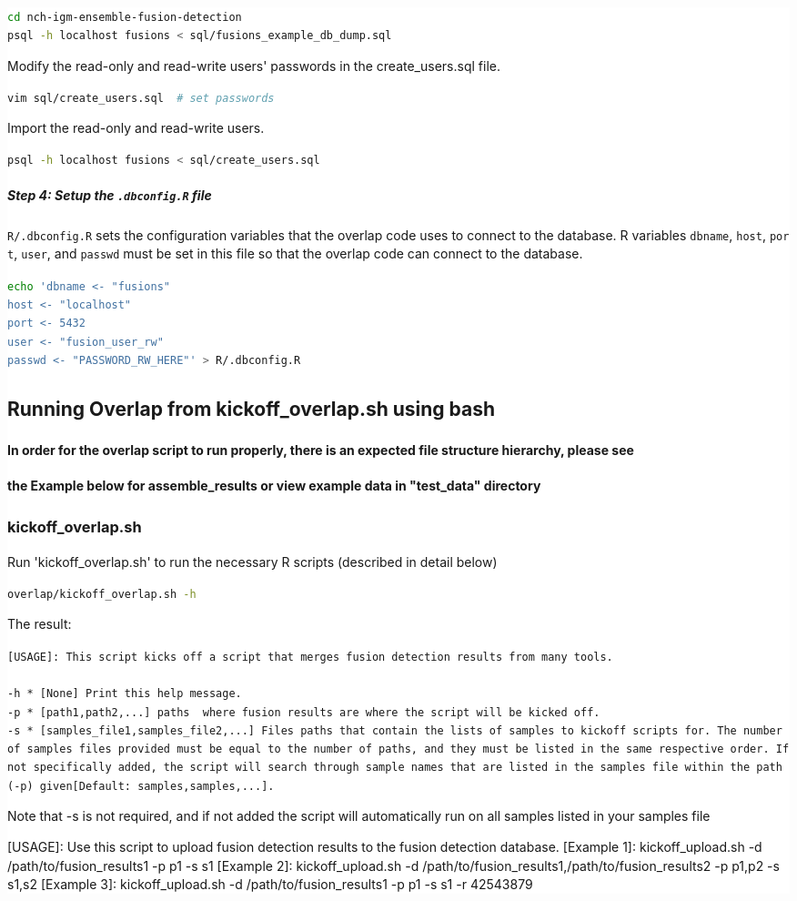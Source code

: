 ```bash
cd nch-igm-ensemble-fusion-detection
psql -h localhost fusions < sql/fusions_example_db_dump.sql
```

Modify the read-only and read-write users' passwords in the create_users.sql file.

```bash
vim sql/create_users.sql  # set passwords
```

Import the read-only and read-write users.

```bash
psql -h localhost fusions < sql/create_users.sql
```

##### Step 4: Setup the `.dbconfig.R` file

`R/.dbconfig.R` sets the configuration variables that the overlap code uses to connect to the database. R variables `dbname`, `host`, `port`, `user`, and `passwd` must be set in this file so that the overlap code can connect to the database.

```bash
echo 'dbname <- "fusions"
host <- "localhost"
port <- 5432
user <- "fusion_user_rw"
passwd <- "PASSWORD_RW_HERE"' > R/.dbconfig.R
```

## Running Overlap from kickoff_overlap.sh using bash
#### In order for the overlap script to run properly, there is an expected file structure hierarchy, please see
#### the Example below for assemble_results or view example data in "test_data" directory

### kickoff_overlap.sh
Run 'kickoff_overlap.sh' to run the necessary R scripts (described in detail below)

```bash
overlap/kickoff_overlap.sh -h
```
The result:
```txt
[USAGE]: This script kicks off a script that merges fusion detection results from many tools.

-h * [None] Print this help message.
-p * [path1,path2,...] paths  where fusion results are where the script will be kicked off.
-s * [samples_file1,samples_file2,...] Files paths that contain the lists of samples to kickoff scripts for. The number of samples files provided must be equal to the number of paths, and they must be listed in the same respective order. If not specifically added, the script will search through sample names that are listed in the samples file within the path (-p) given[Default: samples,samples,...].
```
Note that -s is not required, and if not added the script will automatically run on all samples listed in your samples file


[USAGE]: Use this script to upload fusion detection results to the fusion detection database.
[Example 1]: kickoff_upload.sh -d /path/to/fusion_results1 -p p1 -s s1
[Example 2]: kickoff_upload.sh -d /path/to/fusion_results1,/path/to/fusion_results2 -p p1,p2 -s s1,s2
[Example 3]: kickoff_upload.sh -d /path/to/fusion_results1 -p p1 -s s1 -r 42543879